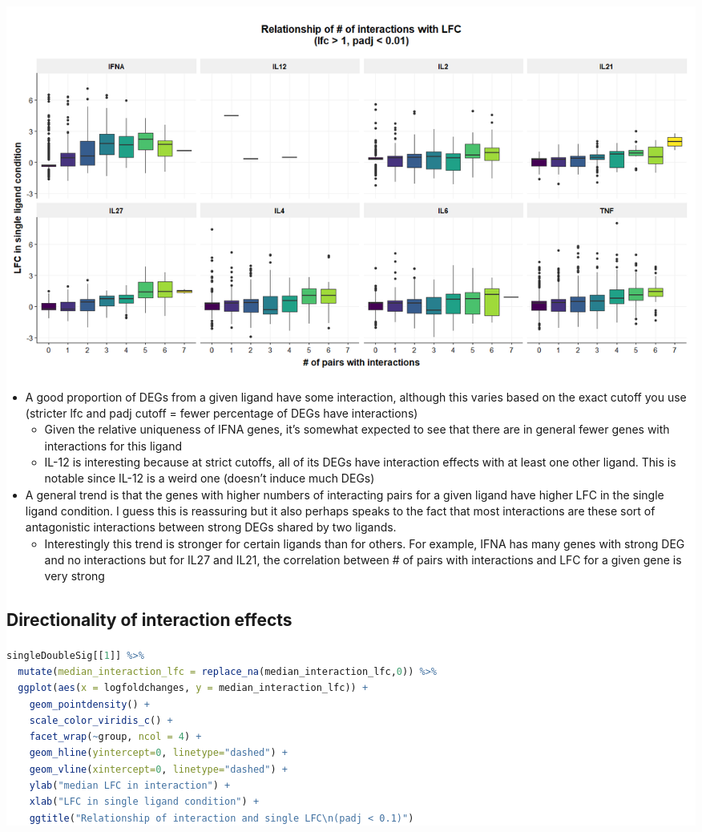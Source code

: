 ![](interaction_glmGamPoi_viz_files/figure-gfm/unnamed-chunk-17-1.png)

- A good proportion of DEGs from a given ligand have some interaction,
  although this varies based on the exact cutoff you use (stricter lfc
  and padj cutoff = fewer percentage of DEGs have interactions)
  - Given the relative uniqueness of IFNA genes, it’s somewhat expected
    to see that there are in general fewer genes with interactions for
    this ligand
  - IL-12 is interesting because at strict cutoffs, all of its DEGs have
    interaction effects with at least one other ligand. This is notable
    since IL-12 is a weird one (doesn’t induce much DEGs)
- A general trend is that the genes with higher numbers of interacting
  pairs for a given ligand have higher LFC in the single ligand
  condition. I guess this is reassuring but it also perhaps speaks to
  the fact that most interactions are these sort of antagonistic
  interactions between strong DEGs shared by two ligands.
  - Interestingly this trend is stronger for certain ligands than for
    others. For example, IFNA has many genes with strong DEG and no
    interactions but for IL27 and IL21, the correlation between \# of
    pairs with interactions and LFC for a given gene is very strong

## Directionality of interaction effects

``` r
singleDoubleSig[[1]] %>%
  mutate(median_interaction_lfc = replace_na(median_interaction_lfc,0)) %>%
  ggplot(aes(x = logfoldchanges, y = median_interaction_lfc)) +
    geom_pointdensity() +
    scale_color_viridis_c() +
    facet_wrap(~group, ncol = 4) +
    geom_hline(yintercept=0, linetype="dashed") +
    geom_vline(xintercept=0, linetype="dashed") +
    ylab("median LFC in interaction") +
    xlab("LFC in single ligand condition") +
    ggtitle("Relationship of interaction and single LFC\n(padj < 0.1)")
```

